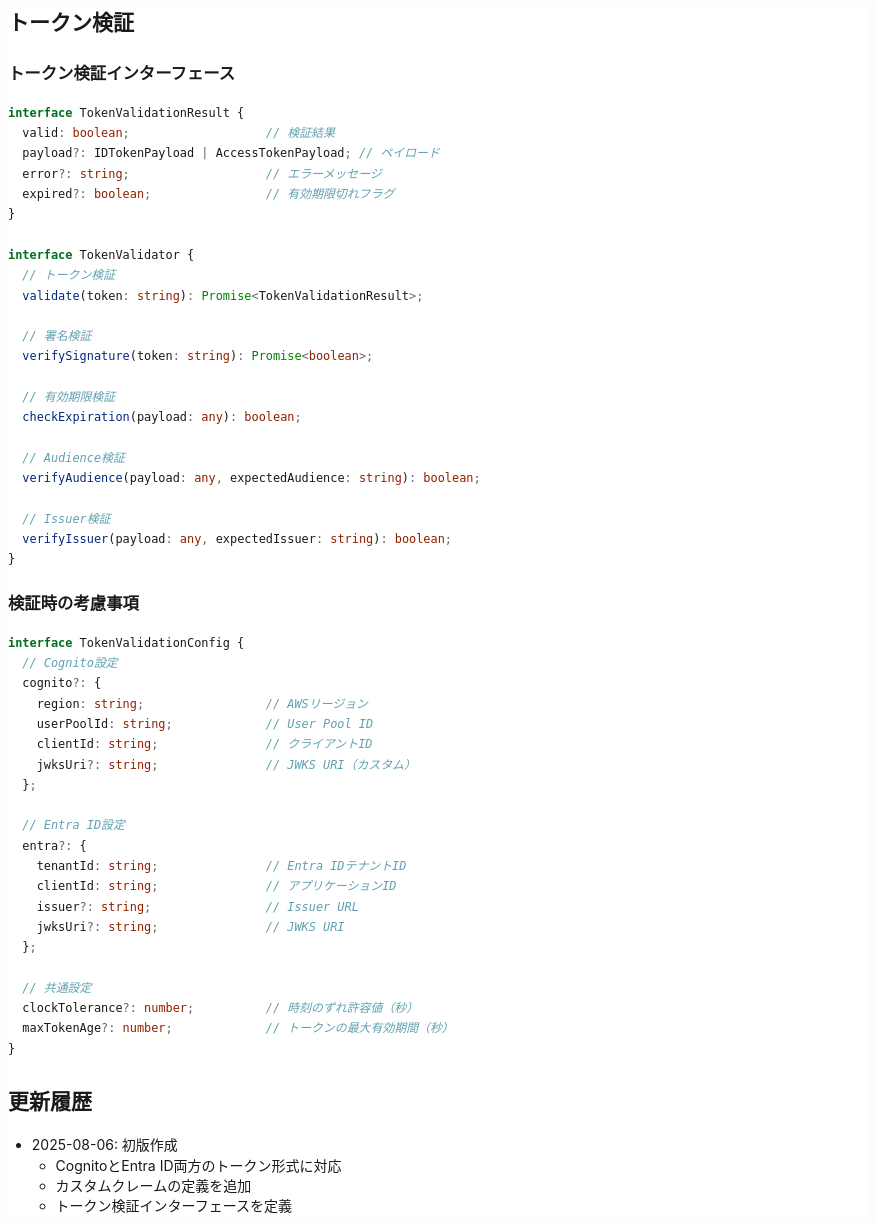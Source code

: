 ## トークン検証

### トークン検証インターフェース

```typescript
interface TokenValidationResult {
  valid: boolean;                   // 検証結果
  payload?: IDTokenPayload | AccessTokenPayload; // ペイロード
  error?: string;                   // エラーメッセージ
  expired?: boolean;                // 有効期限切れフラグ
}

interface TokenValidator {
  // トークン検証
  validate(token: string): Promise<TokenValidationResult>;
  
  // 署名検証
  verifySignature(token: string): Promise<boolean>;
  
  // 有効期限検証
  checkExpiration(payload: any): boolean;
  
  // Audience検証
  verifyAudience(payload: any, expectedAudience: string): boolean;
  
  // Issuer検証
  verifyIssuer(payload: any, expectedIssuer: string): boolean;
}
```

### 検証時の考慮事項

```typescript
interface TokenValidationConfig {
  // Cognito設定
  cognito?: {
    region: string;                 // AWSリージョン
    userPoolId: string;             // User Pool ID
    clientId: string;               // クライアントID
    jwksUri?: string;               // JWKS URI（カスタム）
  };
  
  // Entra ID設定
  entra?: {
    tenantId: string;               // Entra IDテナントID
    clientId: string;               // アプリケーションID
    issuer?: string;                // Issuer URL
    jwksUri?: string;               // JWKS URI
  };
  
  // 共通設定
  clockTolerance?: number;          // 時刻のずれ許容値（秒）
  maxTokenAge?: number;             // トークンの最大有効期間（秒）
}
```

## 更新履歴

- 2025-08-06: 初版作成
  - CognitoとEntra ID両方のトークン形式に対応
  - カスタムクレームの定義を追加
  - トークン検証インターフェースを定義